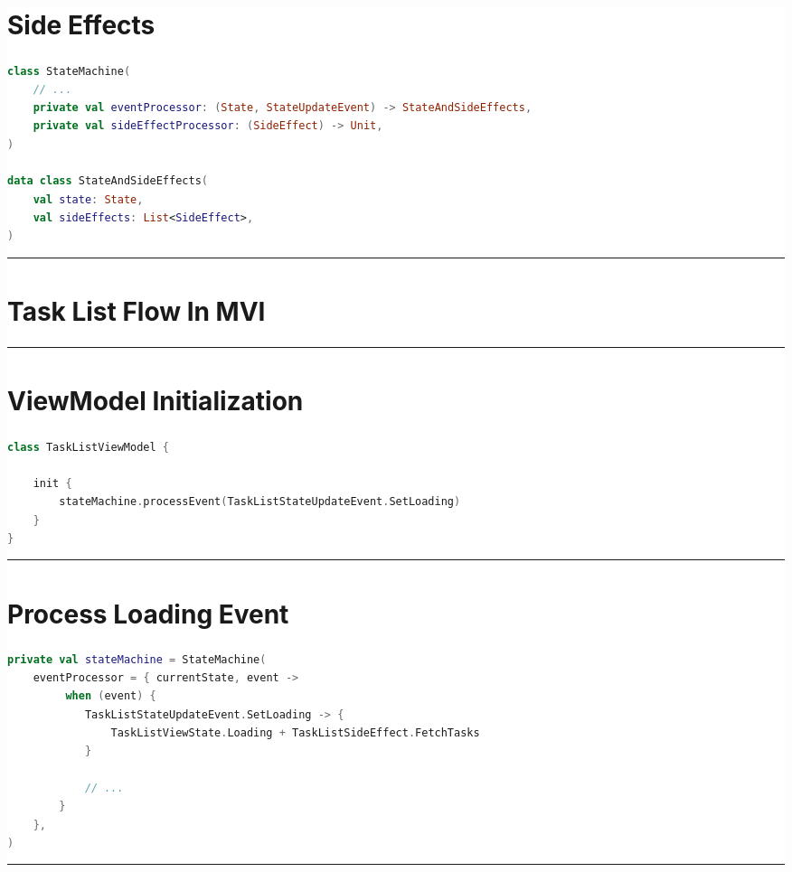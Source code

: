 
# Side Effects

```kotlin
class StateMachine(
    // ...
    private val eventProcessor: (State, StateUpdateEvent) -> StateAndSideEffects,
    private val sideEffectProcessor: (SideEffect) -> Unit,
)

data class StateAndSideEffects(
    val state: State,
    val sideEffects: List<SideEffect>,
)
```

---

# Task List Flow In MVI

---

# ViewModel Initialization

```kotlin
class TaskListViewModel {

    init {
        stateMachine.processEvent(TaskListStateUpdateEvent.SetLoading)
    }
}
```

---

# Process Loading Event

```kotlin
private val stateMachine = StateMachine(
    eventProcessor = { currentState, event ->
         when (event) {
            TaskListStateUpdateEvent.SetLoading -> {
                TaskListViewState.Loading + TaskListSideEffect.FetchTasks
            }

            // ...
        }
    },
)
```

---